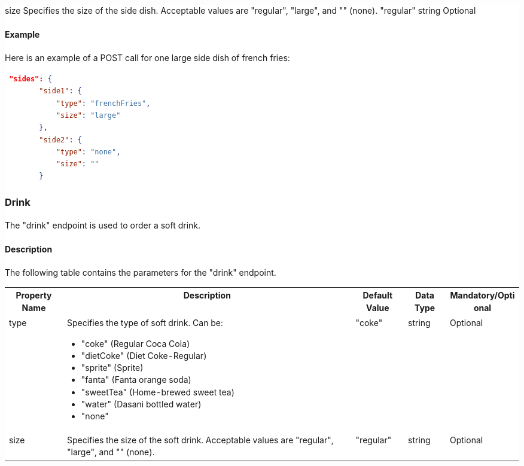   </tr>
<tr>
	<td>size</td>
	<td>Specifies the size of the side dish. Acceptable values are "regular", "large", and "" (none).</td>
	<td>"regular"</td>
	<td>string</td>
	<td>Optional</td>
</tr>
</table>

#### Example

Here is an example of a POST call for one large side dish of french fries:
```json
 "sides": {
		"side1": {
			"type": "frenchFries",
			"size": "large"
		},
		"side2": {
			"type": "none",
			"size": ""
		}
```
### Drink

The "drink" endpoint is used to order a soft drink.

#### Description    
The following table contains the parameters for the "drink" endpoint.

<table>
  <tr>
    <th>Property Name</th>
    <th>Description</th>
    <th>Default Value</th>
    <th>Data Type</th>
    <th>Mandatory/Optional</th>
  </tr>
  <tr>
	<td>type</td>
	  <td>Specifies the type of soft drink. Can be: 
	  <ul>
          <li>"coke" (Regular Coca Cola)</li>
          <li>"dietCoke" (Diet Coke-Regular)</li>
          <li>"sprite" (Sprite)</li>
          <li>"fanta" (Fanta orange soda)</li>
	  <li>"sweetTea" (Home-brewed sweet tea)</li>
	  <li>"water" (Dasani bottled water)</li>
	  <li>"none"</li>
	  </ul>
	</td>
	  <td>"coke"</td>
	<td>string</td>
	<td>Optional</td>
  </tr>
<tr>
	<td>size</td>
	<td>Specifies the size of the soft drink. Acceptable values are "regular", "large", and "" (none).</td>
	<td>"regular"</td>
	<td>string</td>
	<td>Optional</td>
</tr>